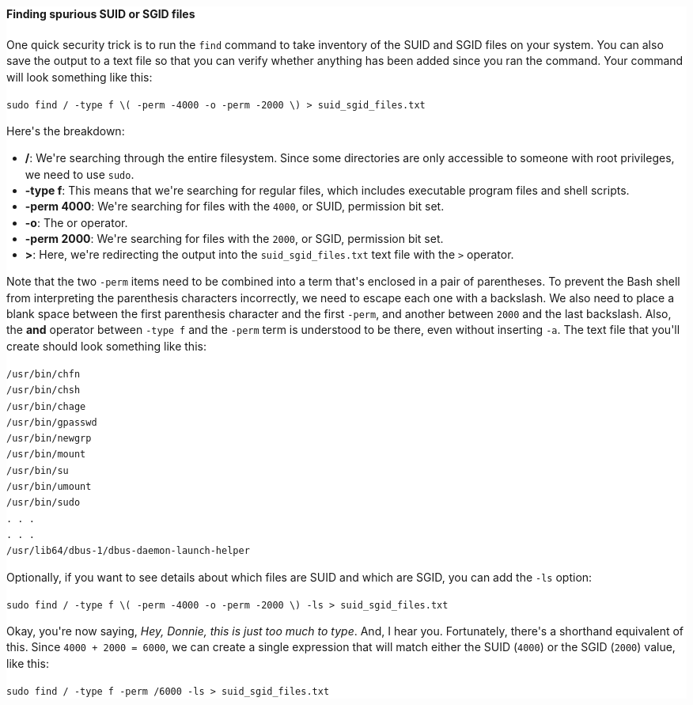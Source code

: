 #### Finding spurious SUID or SGID files

One quick security trick is to run the `find` command to take inventory of the SUID and SGID files on your system. You can also save the output to a text file so that you can verify whether anything has been added since you ran the command. Your command will look something like this:

```
sudo find / -type f \( -perm -4000 -o -perm -2000 \) > suid_sgid_files.txt
```

Here's the breakdown:

*   **/**: We're searching through the entire filesystem. Since some directories are only accessible to someone with root privileges, we need to use `sudo`.
*   **-type f**: This means that we're searching for regular files, which includes executable program files and shell scripts.
*   **-perm 4000**: We're searching for files with the `4000`, or SUID, permission bit set.
*   **-o**: The or operator.
*   **-perm 2000**: We're searching for files with the `2000`, or SGID, permission bit set.
*   **>**: Here, we're redirecting the output into the `suid_sgid_files.txt` text file with the `>` operator.

Note that the two `-perm` items need to be combined into a term that's enclosed in a pair of parentheses. To prevent the Bash shell from interpreting the parenthesis characters incorrectly, we need to escape each one with a backslash. We also need to place a blank space between the first parenthesis character and the first `-perm`, and another between `2000` and the last backslash. Also, the **and** operator between `-type f` and the `-perm` term is understood to be there, even without inserting `-a`. The text file that you'll create should look something like this:

```
/usr/bin/chfn
/usr/bin/chsh
/usr/bin/chage
/usr/bin/gpasswd
/usr/bin/newgrp
/usr/bin/mount
/usr/bin/su
/usr/bin/umount
/usr/bin/sudo
. . .
. . .
/usr/lib64/dbus-1/dbus-daemon-launch-helper
```

Optionally, if you want to see details about which files are SUID and which are SGID, you can add the `-ls` option:

```
sudo find / -type f \( -perm -4000 -o -perm -2000 \) -ls > suid_sgid_files.txt
```

Okay, you're now saying, *Hey, Donnie, this is just too much to type*. And, I hear you. Fortunately, there's a shorthand equivalent of this. Since `4000 + 2000 = 6000`, we can create a single expression that will match either the SUID (`4000`) or the SGID (`2000`) value, like this:

```
sudo find / -type f -perm /6000 -ls > suid_sgid_files.txt
```
